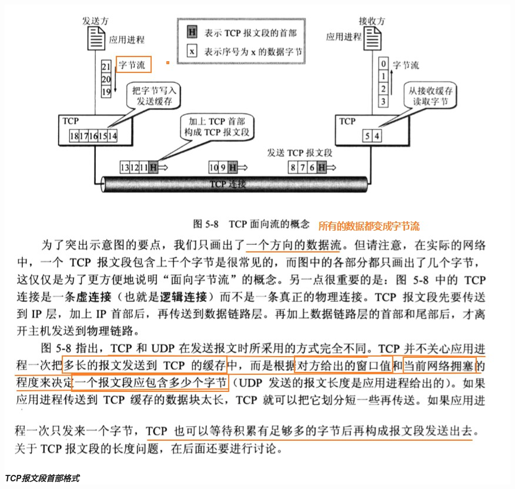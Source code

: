 ![TCP面向字节流.jpg](../../_img/TCP面向字节流.jpg)
![TCP面向字节流.jpg](../../_img/TCP面向字节流2.jpg)

##### TCP报文段首部格式
